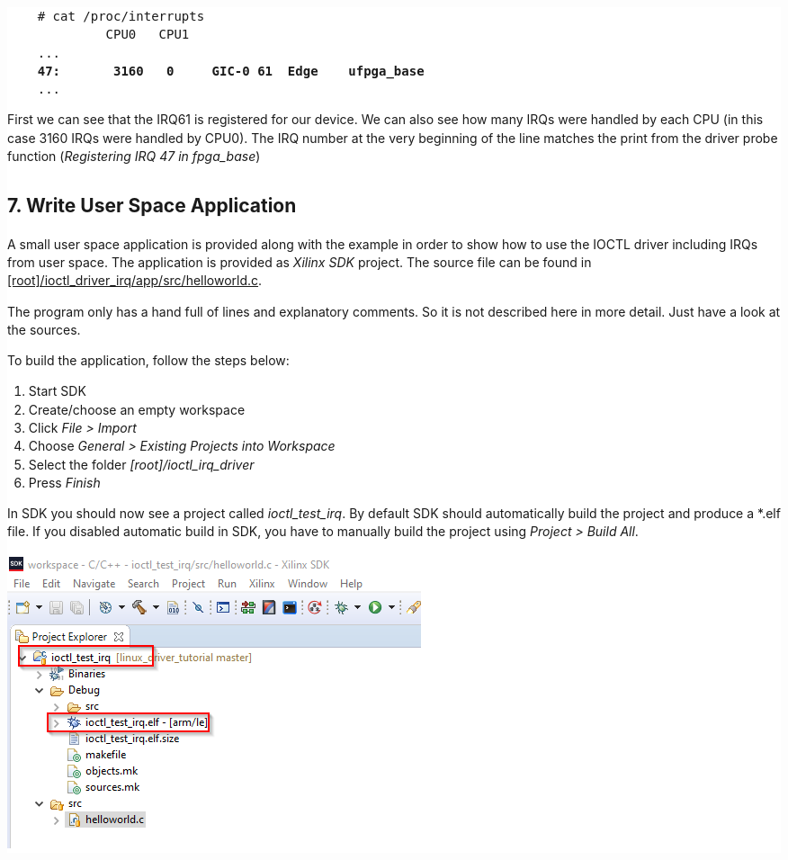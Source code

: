 <pre>
    # cat /proc/interrupts
             CPU0   CPU1
    ...
    <b>47:	     3160   0     GIC-0	61	Edge	ufpga_base</b>
    ...
</pre>


First we can see that the IRQ61 is registered for our device. We can also see how many IRQs were handled by each CPU (in this case 3160 IRQs were handled by CPU0). The IRQ number at the very beginning of the line matches the print from the driver probe function (*Registering IRQ 47 in fpga_base*)

## 7. Write User Space Application

A small user space application is provided along with the example in order to show how to use the IOCTL driver including IRQs from user space. The application is provided as *Xilinx SDK* project. The source file can be found in [[root]/ioctl_driver_irq/app/src/helloworld.c](../ioctl_driver_irq/app/src/helloworld.c).

The program only has a hand full of lines and explanatory comments. So it is not described here in more detail. Just have a look at the sources.

To build the application, follow the steps below:

1. Start SDK
2. Create/choose an empty workspace
3. Click *File > Import*
4. Choose *General > Existing Projects into Workspace*
5. Select the folder *[root]/ioctl_irq_driver*
6. Press *Finish*

In SDK you should now see a project called *ioctl_test_irq*. By default SDK should automatically build the project and produce a *.elf file. If you disabled automatic build in SDK, you have to manually build the project using *Project > Build All*.

![sdk_project.png](./08_pics/sdk_project.png)
